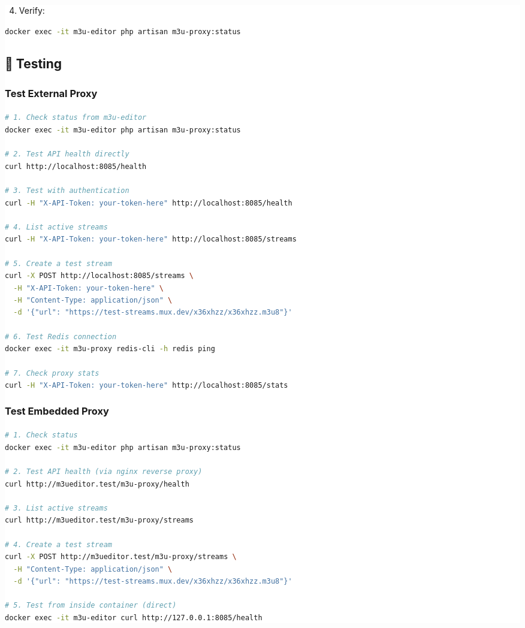 4. Verify:
```bash
docker exec -it m3u-editor php artisan m3u-proxy:status
```


## 🧪 Testing

### Test External Proxy

```bash
# 1. Check status from m3u-editor
docker exec -it m3u-editor php artisan m3u-proxy:status

# 2. Test API health directly
curl http://localhost:8085/health

# 3. Test with authentication
curl -H "X-API-Token: your-token-here" http://localhost:8085/health

# 4. List active streams
curl -H "X-API-Token: your-token-here" http://localhost:8085/streams

# 5. Create a test stream
curl -X POST http://localhost:8085/streams \
  -H "X-API-Token: your-token-here" \
  -H "Content-Type: application/json" \
  -d '{"url": "https://test-streams.mux.dev/x36xhzz/x36xhzz.m3u8"}'

# 6. Test Redis connection
docker exec -it m3u-proxy redis-cli -h redis ping

# 7. Check proxy stats
curl -H "X-API-Token: your-token-here" http://localhost:8085/stats
```

### Test Embedded Proxy

```bash
# 1. Check status
docker exec -it m3u-editor php artisan m3u-proxy:status

# 2. Test API health (via nginx reverse proxy)
curl http://m3ueditor.test/m3u-proxy/health

# 3. List active streams
curl http://m3ueditor.test/m3u-proxy/streams

# 4. Create a test stream
curl -X POST http://m3ueditor.test/m3u-proxy/streams \
  -H "Content-Type: application/json" \
  -d '{"url": "https://test-streams.mux.dev/x36xhzz/x36xhzz.m3u8"}'

# 5. Test from inside container (direct)
docker exec -it m3u-editor curl http://127.0.0.1:8085/health
```
